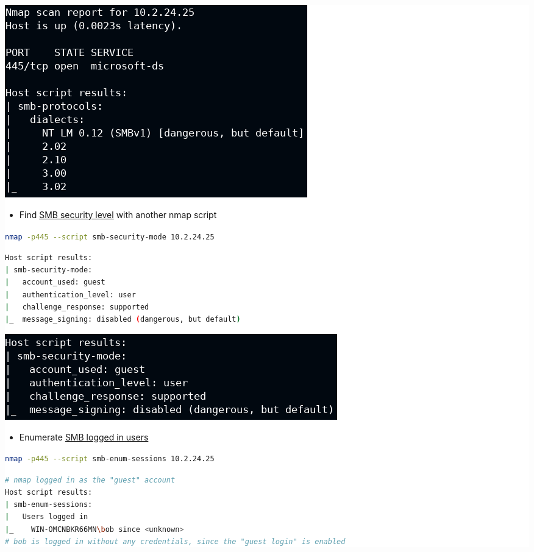 ![smb-protocols](.gitbook/assets/image-20230213193852965.png)

- Find [SMB security level](https://nmap.org/nsedoc/scripts/smb-security-mode.html) with another nmap script

```bash
nmap -p445 --script smb-security-mode 10.2.24.25
```

```bash
Host script results:
| smb-security-mode: 
|   account_used: guest
|   authentication_level: user
|   challenge_response: supported
|_  message_signing: disabled (dangerous, but default)
```

![smb-security-mode](.gitbook/assets/image-20230213215411291.png)

- Enumerate [SMB logged in users](https://nmap.org/nsedoc/scripts/smb-enum-sessions.html)

```bash
nmap -p445 --script smb-enum-sessions 10.2.24.25
```

```bash
# nmap logged in as the "guest" account
Host script results:
| smb-enum-sessions: 
|   Users logged in
|_    WIN-OMCNBKR66MN\bob since <unknown>
# bob is logged in without any credentials, since the "guest login" is enabled
```
